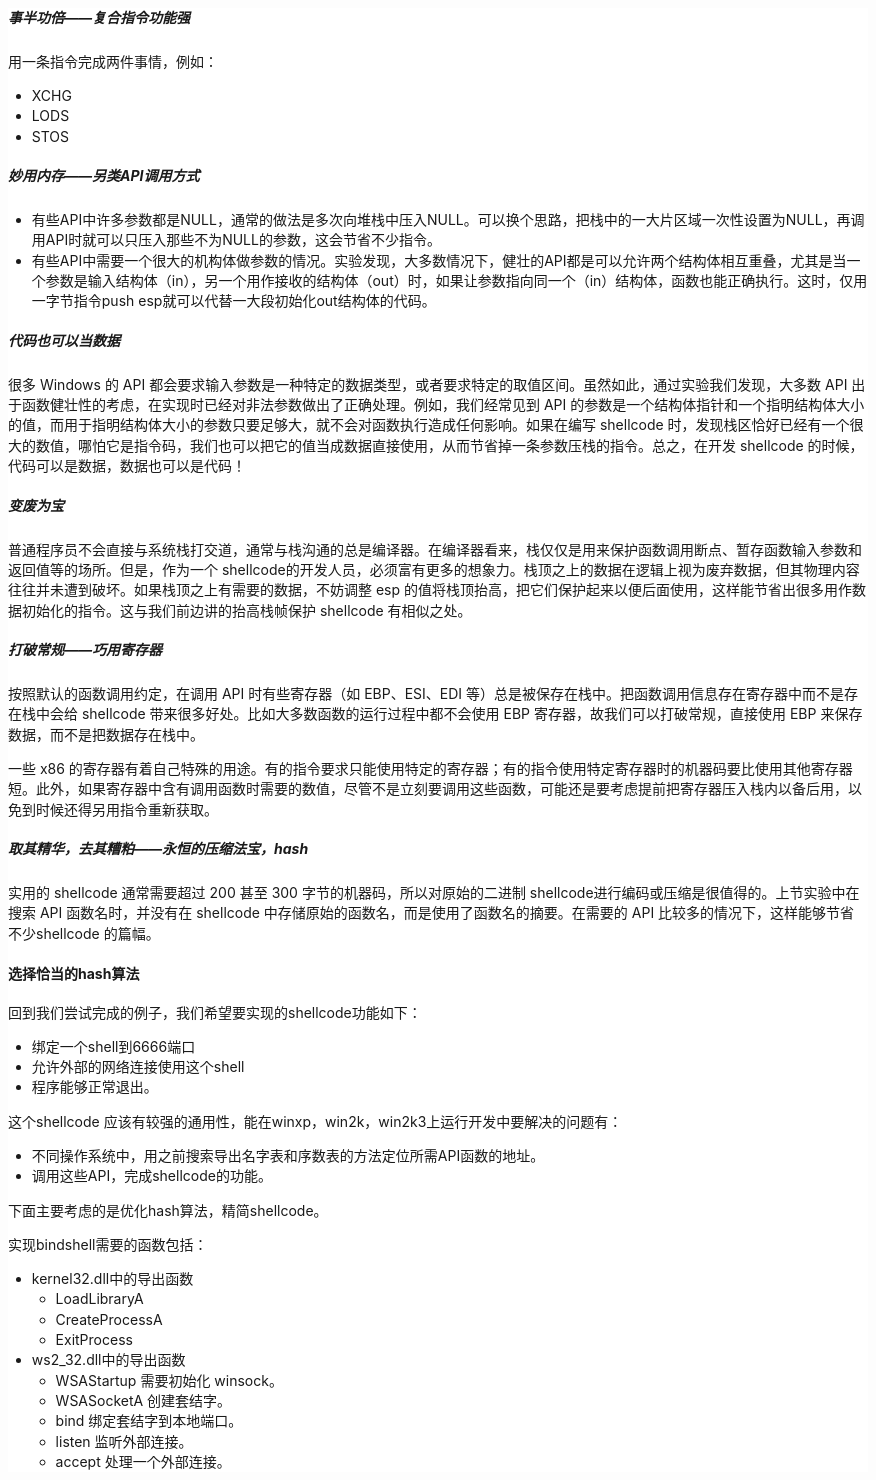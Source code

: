##### 事半功倍——复合指令功能强
用一条指令完成两件事情，例如：
- XCHG
- LODS
- STOS

##### 妙用内存——另类API调用方式

- 有些API中许多参数都是NULL，通常的做法是多次向堆栈中压入NULL。可以换个思路，把栈中的一大片区域一次性设置为NULL，再调用API时就可以只压入那些不为NULL的参数，这会节省不少指令。
- 有些API中需要一个很大的机构体做参数的情况。实验发现，大多数情况下，健壮的API都是可以允许两个结构体相互重叠，尤其是当一个参数是输入结构体（in），另一个用作接收的结构体（out）时，如果让参数指向同一个（in）结构体，函数也能正确执行。这时，仅用一字节指令push esp就可以代替一大段初始化out结构体的代码。

##### 代码也可以当数据

很多 Windows 的 API 都会要求输入参数是一种特定的数据类型，或者要求特定的取值区间。虽然如此，通过实验我们发现，大多数 API 出于函数健壮性的考虑，在实现时已经对非法参数做出了正确处理。例如，我们经常见到 API 的参数是一个结构体指针和一个指明结构体大小的值，而用于指明结构体大小的参数只要足够大，就不会对函数执行造成任何影响。如果在编写 shellcode 时，发现栈区恰好已经有一个很大的数值，哪怕它是指令码，我们也可以把它的值当成数据直接使用，从而节省掉一条参数压栈的指令。总之，在开发 shellcode 的时候，代码可以是数据，数据也可以是代码！


##### 变废为宝

普通程序员不会直接与系统栈打交道，通常与栈沟通的总是编译器。在编译器看来，栈仅仅是用来保护函数调用断点、暂存函数输入参数和返回值等的场所。但是，作为一个 shellcode的开发人员，必须富有更多的想象力。栈顶之上的数据在逻辑上视为废弃数据，但其物理内容往往并未遭到破坏。如果栈顶之上有需要的数据，不妨调整 esp 的值将栈顶抬高，把它们保护起来以便后面使用，这样能节省出很多用作数据初始化的指令。这与我们前边讲的抬高栈帧保护 shellcode 有相似之处。

##### 打破常规——巧用寄存器
按照默认的函数调用约定，在调用 API 时有些寄存器（如 EBP、ESI、EDI 等）总是被保存在栈中。把函数调用信息存在寄存器中而不是存在栈中会给 shellcode 带来很多好处。比如大多数函数的运行过程中都不会使用 EBP 寄存器，故我们可以打破常规，直接使用 EBP 来保存数据，而不是把数据存在栈中。

一些 x86 的寄存器有着自己特殊的用途。有的指令要求只能使用特定的寄存器；有的指令使用特定寄存器时的机器码要比使用其他寄存器短。此外，如果寄存器中含有调用函数时需要的数值，尽管不是立刻要调用这些函数，可能还是要考虑提前把寄存器压入栈内以备后用，以免到时候还得另用指令重新获取。

##### 取其精华，去其糟粕——永恒的压缩法宝，hash
实用的 shellcode 通常需要超过 200 甚至 300 字节的机器码，所以对原始的二进制 shellcode进行编码或压缩是很值得的。上节实验中在搜索 API 函数名时，并没有在 shellcode 中存储原始的函数名，而是使用了函数名的摘要。在需要的 API 比较多的情况下，这样能够节省不少shellcode 的篇幅。

#### 选择恰当的hash算法

回到我们尝试完成的例子，我们希望要实现的shellcode功能如下：
- 绑定一个shell到6666端口
- 允许外部的网络连接使用这个shell
- 程序能够正常退出。

这个shellcode 应该有较强的通用性，能在winxp，win2k，win2k3上运行开发中要解决的问题有：
- 不同操作系统中，用之前搜索导出名字表和序数表的方法定位所需API函数的地址。
- 调用这些API，完成shellcode的功能。

下面主要考虑的是优化hash算法，精简shellcode。

实现bindshell需要的函数包括：
- kernel32.dll中的导出函数
  - LoadLibraryA
  - CreateProcessA
  - ExitProcess
- ws2_32.dll中的导出函数
  - WSAStartup 需要初始化 winsock。
  - WSASocketA 创建套结字。
  - bind 绑定套结字到本地端口。
  - listen 监听外部连接。
  - accept 处理一个外部连接。

